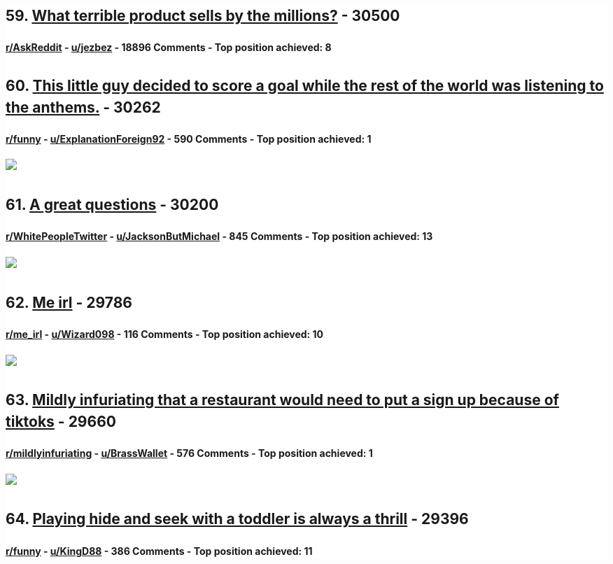 ## 59. [What terrible product sells by the millions?](http://reddit.com/r/AskReddit/comments/p2cbn8/what_terrible_product_sells_by_the_millions/) - 30500
#### [r/AskReddit](http://reddit.com/r/AskReddit) - [u/jezbez](http://reddit.com/u/jezbez) - 18896 Comments - Top position achieved: 8

## 60. [This little guy decided to score a goal while the rest of the world was listening to the anthems.](http://reddit.com/r/funny/comments/p2n5co/this_little_guy_decided_to_score_a_goal_while_the/) - 30262
#### [r/funny](http://reddit.com/r/funny) - [u/ExplanationForeign92](http://reddit.com/u/ExplanationForeign92) - 590 Comments - Top position achieved: 1

<a href="https://v.redd.it/wzoxitfbwsg71"><img src="https://a.thumbs.redditmedia.com/heudrVsKkQk0Hgvz6Wwe0vDSB6pNT-F7baIstX8nTL8.jpg"></img></a>

## 61. [A great questions](http://reddit.com/r/WhitePeopleTwitter/comments/p2enrl/a_great_questions/) - 30200
#### [r/WhitePeopleTwitter](http://reddit.com/r/WhitePeopleTwitter) - [u/JacksonButMichael](http://reddit.com/u/JacksonButMichael) - 845 Comments - Top position achieved: 13

<a href="https://i.redd.it/x4581myysqg71.jpg"><img src="https://b.thumbs.redditmedia.com/xdJoNXi-CLekPzXHWJnZmAb5cXvPUQvbqu7tEk4rF3U.jpg"></img></a>

## 62. [Me irl](http://reddit.com/r/me_irl/comments/p27yb9/me_irl/) - 29786
#### [r/me_irl](http://reddit.com/r/me_irl) - [u/Wizard098](http://reddit.com/u/Wizard098) - 116 Comments - Top position achieved: 10

<a href="https://i.redd.it/br1i0xpbhog71.jpg"><img src="https://b.thumbs.redditmedia.com/k_R22HUmEXhvXaPqBUm8vEg5blb5pFWLXKH7qqQVSxw.jpg"></img></a>

## 63. [Mildly infuriating that a restaurant would need to put a sign up because of tiktoks](http://reddit.com/r/mildlyinfuriating/comments/p2oo0v/mildly_infuriating_that_a_restaurant_would_need/) - 29660
#### [r/mildlyinfuriating](http://reddit.com/r/mildlyinfuriating) - [u/BrassWallet](http://reddit.com/u/BrassWallet) - 576 Comments - Top position achieved: 1

<a href="https://i.redd.it/zf513uweatg71.png"><img src="https://a.thumbs.redditmedia.com/sl8z2VMzkeMt9SMYu8JPOhlEAIkqQz2wMsHfzGSxht4.jpg"></img></a>

## 64. [Playing hide and seek with a toddler is always a thrill](http://reddit.com/r/funny/comments/p2d08p/playing_hide_and_seek_with_a_toddler_is_always_a/) - 29396
#### [r/funny](http://reddit.com/r/funny) - [u/KingD88](http://reddit.com/u/KingD88) - 386 Comments - Top position achieved: 11
